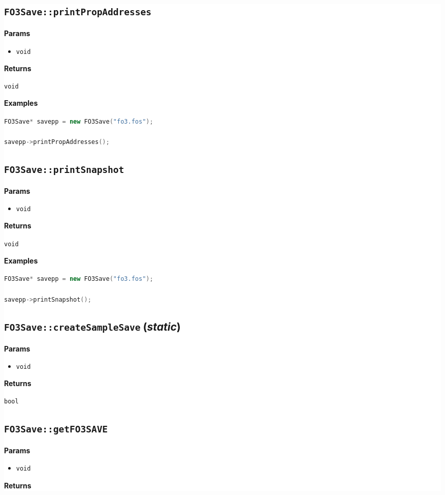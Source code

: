 

## `FO3Save::printPropAddresses`

**Params**

* `void`

**Returns**

`void`

**Examples**

```cpp
FO3Save* savepp = new FO3Save("fo3.fos");

savepp->printPropAddresses();
```



## `FO3Save::printSnapshot`

**Params**

* `void`

**Returns**

`void`

**Examples**

```cpp
FO3Save* savepp = new FO3Save("fo3.fos");

savepp->printSnapshot();
```



## `FO3Save::createSampleSave` (*static*)

**Params**

* `void`

**Returns**

`bool`



## `FO3Save::getFO3SAVE`

**Params**

* `void`

**Returns**
